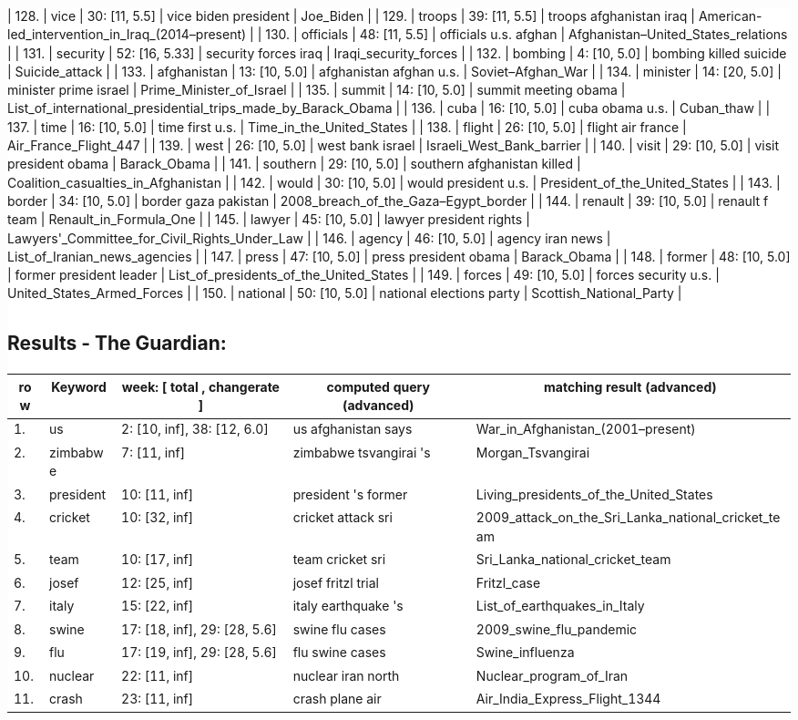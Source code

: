 | 128. | vice | 30: [11, 5.5] | vice biden president | Joe_Biden |
| 129. | troops | 39: [11, 5.5] | troops afghanistan iraq | American-led_intervention_in_Iraq_(2014–present) |
| 130. | officials | 48: [11, 5.5] | officials u.s. afghan | Afghanistan–United_States_relations |
| 131. | security | 52: [16, 5.33] | security forces iraq | Iraqi_security_forces |
| 132. | bombing | 4: [10, 5.0] | bombing killed suicide | Suicide_attack |
| 133. | afghanistan | 13: [10, 5.0] | afghanistan afghan u.s. | Soviet–Afghan_War |
| 134. | minister | 14: [20, 5.0] | minister prime israel | Prime_Minister_of_Israel |
| 135. | summit | 14: [10, 5.0] | summit meeting obama | List_of_international_presidential_trips_made_by_Barack_Obama |
| 136. | cuba | 16: [10, 5.0] | cuba obama u.s. | Cuban_thaw |
| 137. | time | 16: [10, 5.0] | time first u.s. | Time_in_the_United_States |
| 138. | flight | 26: [10, 5.0] | flight air france | Air_France_Flight_447 |
| 139. | west | 26: [10, 5.0] | west bank israel | Israeli_West_Bank_barrier |
| 140. | visit | 29: [10, 5.0] | visit president obama | Barack_Obama |
| 141. | southern | 29: [10, 5.0] | southern afghanistan killed | Coalition_casualties_in_Afghanistan |
| 142. | would | 30: [10, 5.0] | would president u.s. | President_of_the_United_States |
| 143. | border | 34: [10, 5.0] | border gaza pakistan | 2008_breach_of_the_Gaza–Egypt_border |
| 144. | renault | 39: [10, 5.0] | renault f team | Renault_in_Formula_One |
| 145. | lawyer | 45: [10, 5.0] | lawyer president rights | Lawyers'_Committee_for_Civil_Rights_Under_Law |
| 146. | agency | 46: [10, 5.0] | agency iran news | List_of_Iranian_news_agencies |
| 147. | press | 47: [10, 5.0] | press president obama | Barack_Obama |
| 148. | former | 48: [10, 5.0] | former president leader | List_of_presidents_of_the_United_States |
| 149. | forces | 49: [10, 5.0] | forces security u.s. | United_States_Armed_Forces |
| 150. | national | 50: [10, 5.0] | national elections party | Scottish_National_Party |

## Results - The Guardian:
|row|Keyword|week: [ total , changerate ]| computed query (advanced)  | matching result (advanced) |
|---|---|---|---|---|
| 1. | us | 2: [10, inf], 38: [12, 6.0] | us afghanistan says | War_in_Afghanistan_(2001–present) |
| 2. | zimbabwe | 7: [11, inf] | zimbabwe tsvangirai 's | Morgan_Tsvangirai |
| 3. | president | 10: [11, inf] | president 's former | Living_presidents_of_the_United_States |
| 4. | cricket | 10: [32, inf] | cricket attack sri | 2009_attack_on_the_Sri_Lanka_national_cricket_team |
| 5. | team | 10: [17, inf] | team cricket sri | Sri_Lanka_national_cricket_team |
| 6. | josef | 12: [25, inf] | josef fritzl trial | Fritzl_case |
| 7. | italy | 15: [22, inf] | italy earthquake 's | List_of_earthquakes_in_Italy |
| 8. | swine | 17: [18, inf], 29: [28, 5.6] | swine flu cases | 2009_swine_flu_pandemic |
| 9. | flu | 17: [19, inf], 29: [28, 5.6] | flu swine cases | Swine_influenza |
| 10. | nuclear | 22: [11, inf] | nuclear iran north | Nuclear_program_of_Iran |
| 11. | crash | 23: [11, inf] | crash plane air | Air_India_Express_Flight_1344 |